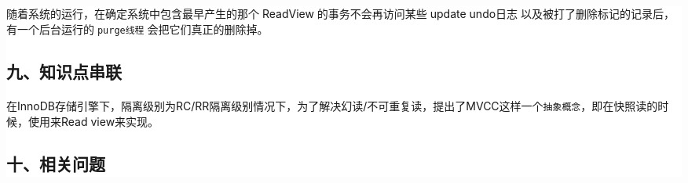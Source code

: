 随着系统的运行，在确定系统中包含最早产生的那个 ReadView 的事务不会再访问某些 update undo日志 以及被打了删除标记的记录后，有一个后台运行的 `purge线程` 会把它们真正的删除掉。

## 九、知识点串联
在InnoDB存储引擎下，隔离级别为RC/RR隔离级别情况下，为了解决幻读/不可重复读，提出了MVCC这样一个`抽象概念`，即在快照读的时候，使用来Read view来实现。

## 十、相关问题









